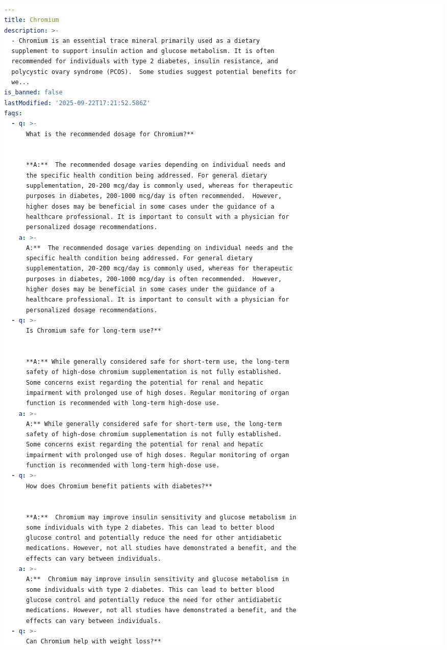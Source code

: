 ```yaml
---
title: Chromium
description: >-
  - Chromium is an essential trace mineral primarily used as a dietary
  supplement to support insulin action and glucose metabolism. It is often
  recommended for individuals with type 2 diabetes, insulin resistance, and
  polycystic ovary syndrome (PCOS).  Some studies suggest potential benefits for
  we...
is_banned: false
lastModified: '2025-09-22T17:21:52.586Z'
faqs:
  - q: >-
      What is the recommended dosage for Chromium?**


      **A:**  The recommended dosage varies depending on individual needs and
      the specific health condition being addressed. For general dietary
      supplementation, 20-200 mcg/day is commonly used, whereas for therapeutic
      purposes in diabetes, 200-1000 mcg/day is often recommended.  However,
      higher doses may be beneficial in some cases under the guidance of a
      healthcare professional. It is important to consult with a physician for
      personalized dosage recommendations.
    a: >-
      A:**  The recommended dosage varies depending on individual needs and the
      specific health condition being addressed. For general dietary
      supplementation, 20-200 mcg/day is commonly used, whereas for therapeutic
      purposes in diabetes, 200-1000 mcg/day is often recommended.  However,
      higher doses may be beneficial in some cases under the guidance of a
      healthcare professional. It is important to consult with a physician for
      personalized dosage recommendations.
  - q: >-
      Is Chromium safe for long-term use?**


      **A:** While generally considered safe for short-term use, the long-term
      safety of high-dose chromium supplementation is not fully established. 
      Some concerns exist regarding the potential for renal and hepatic
      impairment with prolonged use of high doses. Regular monitoring of organ
      function is recommended with long-term high-dose use.
    a: >-
      A:** While generally considered safe for short-term use, the long-term
      safety of high-dose chromium supplementation is not fully established. 
      Some concerns exist regarding the potential for renal and hepatic
      impairment with prolonged use of high doses. Regular monitoring of organ
      function is recommended with long-term high-dose use.
  - q: >-
      How does Chromium benefit patients with diabetes?**


      **A:**  Chromium may improve insulin sensitivity and glucose metabolism in
      some individuals with type 2 diabetes. This can lead to better blood
      glucose control and potentially reduce the need for other antidiabetic
      medications. However, not all studies have demonstrated a benefit, and the
      effects can vary between individuals.
    a: >-
      A:**  Chromium may improve insulin sensitivity and glucose metabolism in
      some individuals with type 2 diabetes. This can lead to better blood
      glucose control and potentially reduce the need for other antidiabetic
      medications. However, not all studies have demonstrated a benefit, and the
      effects can vary between individuals.
  - q: >-
      Can Chromium help with weight loss?**

```